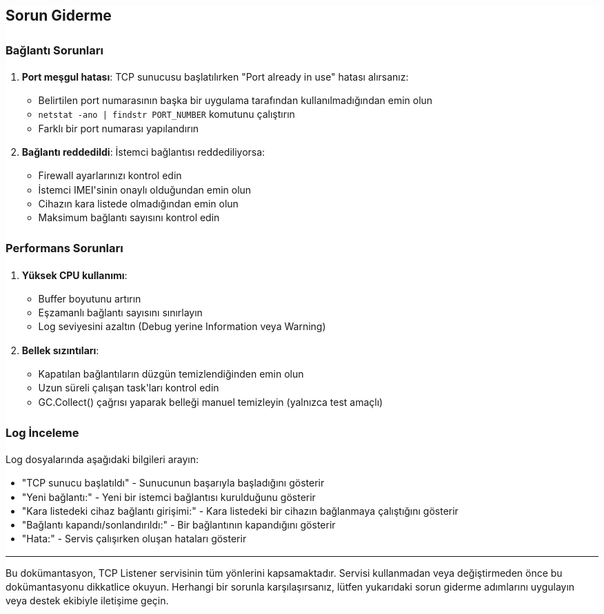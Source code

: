 ## Sorun Giderme

### Bağlantı Sorunları

1. **Port meşgul hatası**: TCP sunucusu başlatılırken "Port already in use" hatası alırsanız:
   - Belirtilen port numarasının başka bir uygulama tarafından kullanılmadığından emin olun
   - `netstat -ano | findstr PORT_NUMBER` komutunu çalıştırın
   - Farklı bir port numarası yapılandırın

2. **Bağlantı reddedildi**: İstemci bağlantısı reddediliyorsa:
   - Firewall ayarlarınızı kontrol edin
   - İstemci IMEI'sinin onaylı olduğundan emin olun
   - Cihazın kara listede olmadığından emin olun
   - Maksimum bağlantı sayısını kontrol edin

### Performans Sorunları

1. **Yüksek CPU kullanımı**:
   - Buffer boyutunu artırın
   - Eşzamanlı bağlantı sayısını sınırlayın
   - Log seviyesini azaltın (Debug yerine Information veya Warning)

2. **Bellek sızıntıları**:
   - Kapatılan bağlantıların düzgün temizlendiğinden emin olun
   - Uzun süreli çalışan task'ları kontrol edin
   - GC.Collect() çağrısı yaparak belleği manuel temizleyin (yalnızca test amaçlı)

### Log İnceleme

Log dosyalarında aşağıdaki bilgileri arayın:

- "TCP sunucu başlatıldı" - Sunucunun başarıyla başladığını gösterir
- "Yeni bağlantı:" - Yeni bir istemci bağlantısı kurulduğunu gösterir
- "Kara listedeki cihaz bağlantı girişimi:" - Kara listedeki bir cihazın bağlanmaya çalıştığını gösterir
- "Bağlantı kapandı/sonlandırıldı:" - Bir bağlantının kapandığını gösterir
- "Hata:" - Servis çalışırken oluşan hataları gösterir

---

Bu dokümantasyon, TCP Listener servisinin tüm yönlerini kapsamaktadır. Servisi kullanmadan veya değiştirmeden önce bu dokümantasyonu dikkatlice okuyun. Herhangi bir sorunla karşılaşırsanız, lütfen yukarıdaki sorun giderme adımlarını uygulayın veya destek ekibiyle iletişime geçin. 